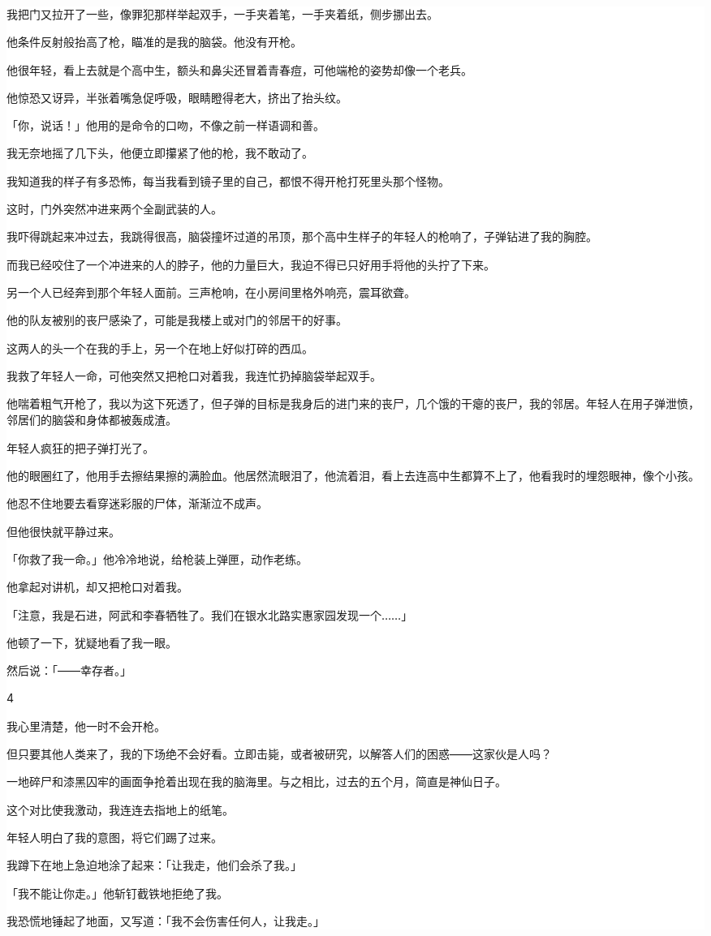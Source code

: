我把门又拉开了一些，像罪犯那样举起双手，一手夹着笔，一手夹着纸，侧步挪出去。

他条件反射般抬高了枪，瞄准的是我的脑袋。他没有开枪。

他很年轻，看上去就是个高中生，额头和鼻尖还冒着青春痘，可他端枪的姿势却像一个老兵。

他惊恐又讶异，半张着嘴急促呼吸，眼睛瞪得老大，挤出了抬头纹。

「你，说话！」他用的是命令的口吻，不像之前一样语调和善。

我无奈地摇了几下头，他便立即攥紧了他的枪，我不敢动了。

我知道我的样子有多恐怖，每当我看到镜子里的自己，都恨不得开枪打死里头那个怪物。

这时，门外突然冲进来两个全副武装的人。

我吓得跳起来冲过去，我跳得很高，脑袋撞坏过道的吊顶，那个高中生样子的年轻人的枪响了，子弹钻进了我的胸腔。

而我已经咬住了一个冲进来的人的脖子，他的力量巨大，我迫不得已只好用手将他的头拧了下来。

另一个人已经奔到那个年轻人面前。三声枪响，在小房间里格外响亮，震耳欲聋。

他的队友被别的丧尸感染了，可能是我楼上或对门的邻居干的好事。

这两人的头一个在我的手上，另一个在地上好似打碎的西瓜。

我救了年轻人一命，可他突然又把枪口对着我，我连忙扔掉脑袋举起双手。

他喘着粗气开枪了，我以为这下死透了，但子弹的目标是我身后的进门来的丧尸，几个饿的干瘪的丧尸，我的邻居。年轻人在用子弹泄愤，邻居们的脑袋和身体都被轰成渣。

年轻人疯狂的把子弹打光了。

他的眼圈红了，他用手去擦结果擦的满脸血。他居然流眼泪了，他流着泪，看上去连高中生都算不上了，他看我时的埋怨眼神，像个小孩。

他忍不住地要去看穿迷彩服的尸体，渐渐泣不成声。

但他很快就平静过来。

「你救了我一命。」他冷冷地说，给枪装上弹匣，动作老练。

他拿起对讲机，却又把枪口对着我。

「注意，我是石进，阿武和李春牺牲了。我们在银水北路实惠家园发现一个……」

他顿了一下，犹疑地看了我一眼。

然后说：「——幸存者。」

4

我心里清楚，他一时不会开枪。

但只要其他人类来了，我的下场绝不会好看。立即击毙，或者被研究，以解答人们的困惑——这家伙是人吗？

一地碎尸和漆黑囚牢的画面争抢着出现在我的脑海里。与之相比，过去的五个月，简直是神仙日子。

这个对比使我激动，我连连去指地上的纸笔。

年轻人明白了我的意图，将它们踢了过来。

我蹲下在地上急迫地涂了起来：「让我走，他们会杀了我。」

「我不能让你走。」他斩钉截铁地拒绝了我。

我恐慌地锤起了地面，又写道：「我不会伤害任何人，让我走。」
